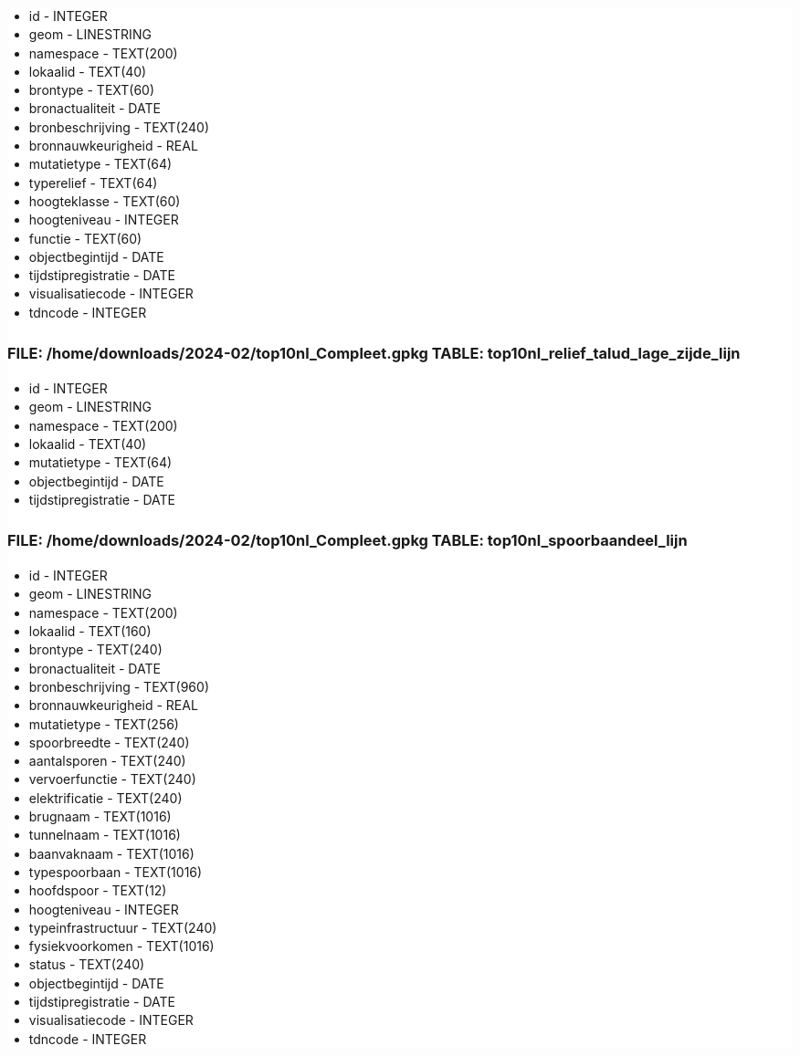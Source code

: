 
* id - INTEGER
* geom - LINESTRING
* namespace - TEXT(200)
* lokaalid - TEXT(40)
* brontype - TEXT(60)
* bronactualiteit - DATE
* bronbeschrijving - TEXT(240)
* bronnauwkeurigheid - REAL
* mutatietype - TEXT(64)
* typerelief - TEXT(64)
* hoogteklasse - TEXT(60)
* hoogteniveau - INTEGER
* functie - TEXT(60)
* objectbegintijd - DATE
* tijdstipregistratie - DATE
* visualisatiecode - INTEGER
* tdncode - INTEGER


### FILE: /home/downloads/2024-02/top10nl_Compleet.gpkg TABLE: top10nl_relief_talud_lage_zijde_lijn


* id - INTEGER
* geom - LINESTRING
* namespace - TEXT(200)
* lokaalid - TEXT(40)
* mutatietype - TEXT(64)
* objectbegintijd - DATE
* tijdstipregistratie - DATE


### FILE: /home/downloads/2024-02/top10nl_Compleet.gpkg TABLE: top10nl_spoorbaandeel_lijn


* id - INTEGER
* geom - LINESTRING
* namespace - TEXT(200)
* lokaalid - TEXT(160)
* brontype - TEXT(240)
* bronactualiteit - DATE
* bronbeschrijving - TEXT(960)
* bronnauwkeurigheid - REAL
* mutatietype - TEXT(256)
* spoorbreedte - TEXT(240)
* aantalsporen - TEXT(240)
* vervoerfunctie - TEXT(240)
* elektrificatie - TEXT(240)
* brugnaam - TEXT(1016)
* tunnelnaam - TEXT(1016)
* baanvaknaam - TEXT(1016)
* typespoorbaan - TEXT(1016)
* hoofdspoor - TEXT(12)
* hoogteniveau - INTEGER
* typeinfrastructuur - TEXT(240)
* fysiekvoorkomen - TEXT(1016)
* status - TEXT(240)
* objectbegintijd - DATE
* tijdstipregistratie - DATE
* visualisatiecode - INTEGER
* tdncode - INTEGER
